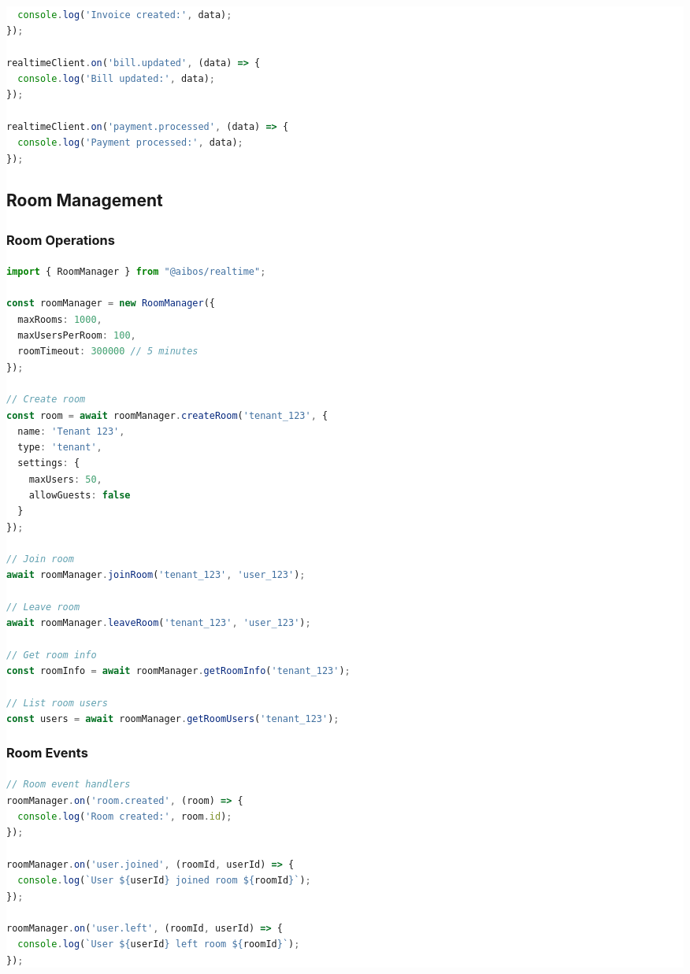 ```typescript
  console.log('Invoice created:', data);
});

realtimeClient.on('bill.updated', (data) => {
  console.log('Bill updated:', data);
});

realtimeClient.on('payment.processed', (data) => {
  console.log('Payment processed:', data);
});
```

## Room Management

### Room Operations

```typescript
import { RoomManager } from "@aibos/realtime";

const roomManager = new RoomManager({
  maxRooms: 1000,
  maxUsersPerRoom: 100,
  roomTimeout: 300000 // 5 minutes
});

// Create room
const room = await roomManager.createRoom('tenant_123', {
  name: 'Tenant 123',
  type: 'tenant',
  settings: {
    maxUsers: 50,
    allowGuests: false
  }
});

// Join room
await roomManager.joinRoom('tenant_123', 'user_123');

// Leave room
await roomManager.leaveRoom('tenant_123', 'user_123');

// Get room info
const roomInfo = await roomManager.getRoomInfo('tenant_123');

// List room users
const users = await roomManager.getRoomUsers('tenant_123');
```

### Room Events

```typescript
// Room event handlers
roomManager.on('room.created', (room) => {
  console.log('Room created:', room.id);
});

roomManager.on('user.joined', (roomId, userId) => {
  console.log(`User ${userId} joined room ${roomId}`);
});

roomManager.on('user.left', (roomId, userId) => {
  console.log(`User ${userId} left room ${roomId}`);
});
```